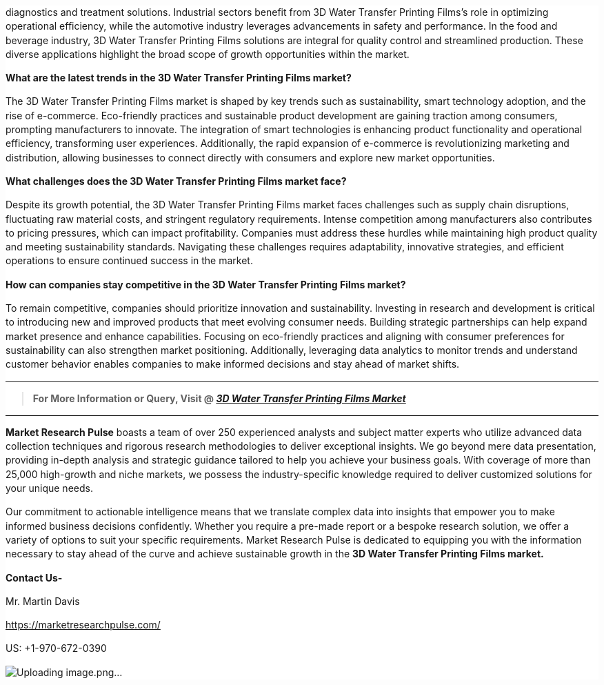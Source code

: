 diagnostics and treatment solutions. Industrial sectors benefit from 3D Water Transfer Printing Films&rsquo;s role in optimizing operational efficiency, while the automotive industry leverages advancements in safety and performance. In the food and beverage industry, 3D Water Transfer Printing Films solutions are integral for quality control and streamlined production. These diverse applications highlight the broad scope of growth opportunities within the market.</p><p><strong>What are the latest trends in the 3D Water Transfer Printing Films market?</strong></p><p>The 3D Water Transfer Printing Films market is shaped by key trends such as sustainability, smart technology adoption, and the rise of e-commerce. Eco-friendly practices and sustainable product development are gaining traction among consumers, prompting manufacturers to innovate. The integration of smart technologies is enhancing product functionality and operational efficiency, transforming user experiences. Additionally, the rapid expansion of e-commerce is revolutionizing marketing and distribution, allowing businesses to connect directly with consumers and explore new market opportunities.</p><p><strong>What challenges does the 3D Water Transfer Printing Films market face?</strong></p><p>Despite its growth potential, the 3D Water Transfer Printing Films market faces challenges such as supply chain disruptions, fluctuating raw material costs, and stringent regulatory requirements. Intense competition among manufacturers also contributes to pricing pressures, which can impact profitability. Companies must address these hurdles while maintaining high product quality and meeting sustainability standards. Navigating these challenges requires adaptability, innovative strategies, and efficient operations to ensure continued success in the market.</p><p><strong>How can companies stay competitive in the 3D Water Transfer Printing Films market?</strong></p><p>To remain competitive, companies should prioritize innovation and sustainability. Investing in research and development is critical to introducing new and improved products that meet evolving consumer needs. Building strategic partnerships can help expand market presence and enhance capabilities. Focusing on eco-friendly practices and aligning with consumer preferences for sustainability can also strengthen market positioning. Additionally, leveraging data analytics to monitor trends and understand customer behavior enables companies to make informed decisions and stay ahead of market shifts.</p><hr /><blockquote><p><strong>For More Information or Query, Visit @&nbsp;<em><a href="https://marketresearchpulse.com/report/89278/3d-water-transfer-printing-films-market?utm_source=Linkedin&utm_medium=0114">3D Water Transfer Printing Films Market</a></em></strong></p></blockquote><hr /><p><strong>Market Research Pulse</strong> boasts a team of over 250 experienced analysts and subject matter experts who utilize advanced data collection techniques and rigorous research methodologies to deliver exceptional insights. We go beyond mere data presentation, providing in-depth analysis and strategic guidance tailored to help you achieve your business goals. With coverage of more than 25,000 high-growth and niche markets, we possess the industry-specific knowledge required to deliver customized solutions for your unique needs.</p><p>Our commitment to actionable intelligence means that we translate complex data into insights that empower you to make informed business decisions confidently. Whether you require a pre-made report or a bespoke research solution, we offer a variety of options to suit your specific requirements. Market Research Pulse is dedicated to equipping you with the information necessary to stay ahead of the curve and achieve sustainable growth in the <strong>3D Water Transfer Printing Films market.</strong></p><p><strong>Contact Us-</strong></p><p>Mr. Martin Davis</p><p>https://marketresearchpulse.com/</p><p>US: +1-970-672-0390</p>
![Uploading image.png…]()
